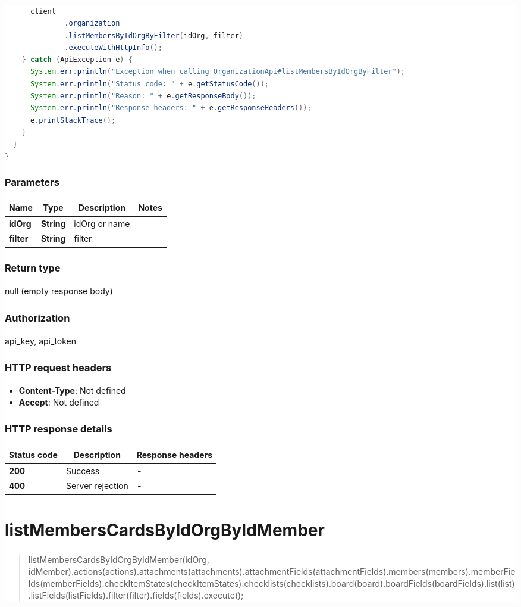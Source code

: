 ```java
      client
              .organization
              .listMembersByIdOrgByFilter(idOrg, filter)
              .executeWithHttpInfo();
    } catch (ApiException e) {
      System.err.println("Exception when calling OrganizationApi#listMembersByIdOrgByFilter");
      System.err.println("Status code: " + e.getStatusCode());
      System.err.println("Reason: " + e.getResponseBody());
      System.err.println("Response headers: " + e.getResponseHeaders());
      e.printStackTrace();
    }
  }
}

```

### Parameters

| Name | Type | Description  | Notes |
|------------- | ------------- | ------------- | -------------|
| **idOrg** | **String**| idOrg or name | |
| **filter** | **String**| filter | |

### Return type

null (empty response body)

### Authorization

[api_key](../README.md#api_key), [api_token](../README.md#api_token)

### HTTP request headers

 - **Content-Type**: Not defined
 - **Accept**: Not defined

### HTTP response details
| Status code | Description | Response headers |
|-------------|-------------|------------------|
| **200** | Success |  -  |
| **400** | Server rejection |  -  |

<a name="listMembersCardsByIdOrgByIdMember"></a>
# **listMembersCardsByIdOrgByIdMember**
> listMembersCardsByIdOrgByIdMember(idOrg, idMember).actions(actions).attachments(attachments).attachmentFields(attachmentFields).members(members).memberFields(memberFields).checkItemStates(checkItemStates).checklists(checklists).board(board).boardFields(boardFields).list(list).listFields(listFields).filter(filter).fields(fields).execute();
